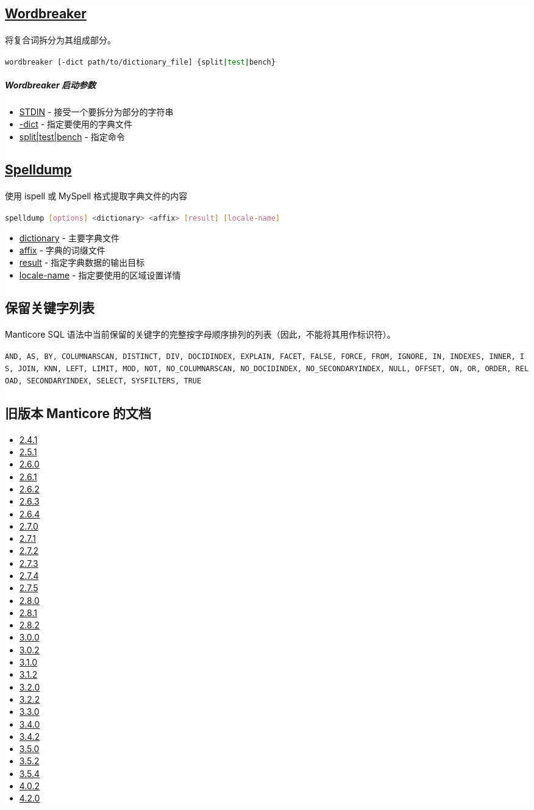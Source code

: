 ## [Wordbreaker](Miscellaneous_tools.md#wordbreaker)
将复合词拆分为其组成部分。
```bash
wordbreaker [-dict path/to/dictionary_file] {split|test|bench}
```

##### Wordbreaker 启动参数
- [STDIN](Miscellaneous_tools.md#wordbreaker) - 接受一个要拆分为部分的字符串
- [-dict](Miscellaneous_tools.md#wordbreaker) - 指定要使用的字典文件
- [split|test|bench](Miscellaneous_tools.md#wordbreaker) - 指定命令

## [Spelldump](Miscellaneous_tools.md#spelldump)
使用 ispell 或 MySpell 格式提取字典文件的内容

```bash
spelldump [options] <dictionary> <affix> [result] [locale-name]
```
- [dictionary](Miscellaneous_tools.md#spelldump) - 主要字典文件
- [affix](Miscellaneous_tools.md#spelldump) - 字典的词缀文件
- [result](Miscellaneous_tools.md#spelldump) - 指定字典数据的输出目标
- [locale-name](Miscellaneous_tools.md#spelldump) - 指定要使用的区域设置详情

## 保留关键字列表

Manticore SQL 语法中当前保留的关键字的完整按字母顺序排列的列表（因此，不能将其用作标识符）。

```
AND, AS, BY, COLUMNARSCAN, DISTINCT, DIV, DOCIDINDEX, EXPLAIN, FACET, FALSE, FORCE, FROM, IGNORE, IN, INDEXES, INNER, IS, JOIN, KNN, LEFT, LIMIT, MOD, NOT, NO_COLUMNARSCAN, NO_DOCIDINDEX, NO_SECONDARYINDEX, NULL, OFFSET, ON, OR, ORDER, RELOAD, SECONDARYINDEX, SELECT, SYSFILTERS, TRUE
```

## 旧版本 Manticore 的文档

* [2.4.1](https://repo.manticoresearch.com/repository/old_docs/manticoresearch-2.4.1.pdf)
* [2.5.1](https://repo.manticoresearch.com/repository/old_docs/manticoresearch-2.5.1.pdf)
* [2.6.0](https://repo.manticoresearch.com/repository/old_docs/manticoresearch-2.6.0.pdf)
* [2.6.1](https://repo.manticoresearch.com/repository/old_docs/manticoresearch-2.6.1.pdf)
* [2.6.2](https://repo.manticoresearch.com/repository/old_docs/manticoresearch-2.6.2.pdf)
* [2.6.3](https://repo.manticoresearch.com/repository/old_docs/manticoresearch-2.6.3.pdf)
* [2.6.4](https://repo.manticoresearch.com/repository/old_docs/manticoresearch-2.6.4.pdf)
* [2.7.0](https://repo.manticoresearch.com/repository/old_docs/manticoresearch-2.7.0.pdf)
* [2.7.1](https://repo.manticoresearch.com/repository/old_docs/manticoresearch-2.7.1.pdf)
* [2.7.2](https://repo.manticoresearch.com/repository/old_docs/manticoresearch-2.7.2.pdf)
* [2.7.3](https://repo.manticoresearch.com/repository/old_docs/manticoresearch-2.7.3.pdf)
* [2.7.4](https://repo.manticoresearch.com/repository/old_docs/manticoresearch-2.7.4.pdf)
* [2.7.5](https://repo.manticoresearch.com/repository/old_docs/manticoresearch-2.7.5.pdf)
* [2.8.0](https://repo.manticoresearch.com/repository/old_docs/manticoresearch-2.8.0.pdf)
* [2.8.1](https://repo.manticoresearch.com/repository/old_docs/manticoresearch-2.8.1.pdf)
* [2.8.2](https://repo.manticoresearch.com/repository/old_docs/manticoresearch-2.8.2.pdf)
* [3.0.0](https://repo.manticoresearch.com/repository/old_docs/manticoresearch-3.0.0.pdf)
* [3.0.2](https://repo.manticoresearch.com/repository/old_docs/manticoresearch-3.0.2.pdf)
* [3.1.0](https://repo.manticoresearch.com/repository/old_docs/manticoresearch-3.1.0.pdf)
* [3.1.2](https://repo.manticoresearch.com/repository/old_docs/manticoresearch-3.1.2.pdf)
* [3.2.0](https://repo.manticoresearch.com/repository/old_docs/manticoresearch-3.2.0.pdf)
* [3.2.2](https://repo.manticoresearch.com/repository/old_docs/manticoresearch-3.2.2.pdf)
* [3.3.0](https://repo.manticoresearch.com/repository/old_docs/manticoresearch-3.3.0.pdf)
* [3.4.0](https://repo.manticoresearch.com/repository/old_docs/manticoresearch-3.4.0.pdf)
* [3.4.2](https://repo.manticoresearch.com/repository/old_docs/manticoresearch-3.4.2.pdf)
* [3.5.0](https://manual.manticoresearch.com/manticore-3-5-0/)
* [3.5.2](https://manual.manticoresearch.com/manticore-3-5-2/)
* [3.5.4](https://manual.manticoresearch.com/manticore-3-5-4/)
* [4.0.2](https://manual.manticoresearch.com/manticore-4-0-2/)
* [4.2.0](https://manual.manticoresearch.com/manticore-4-2-0/)